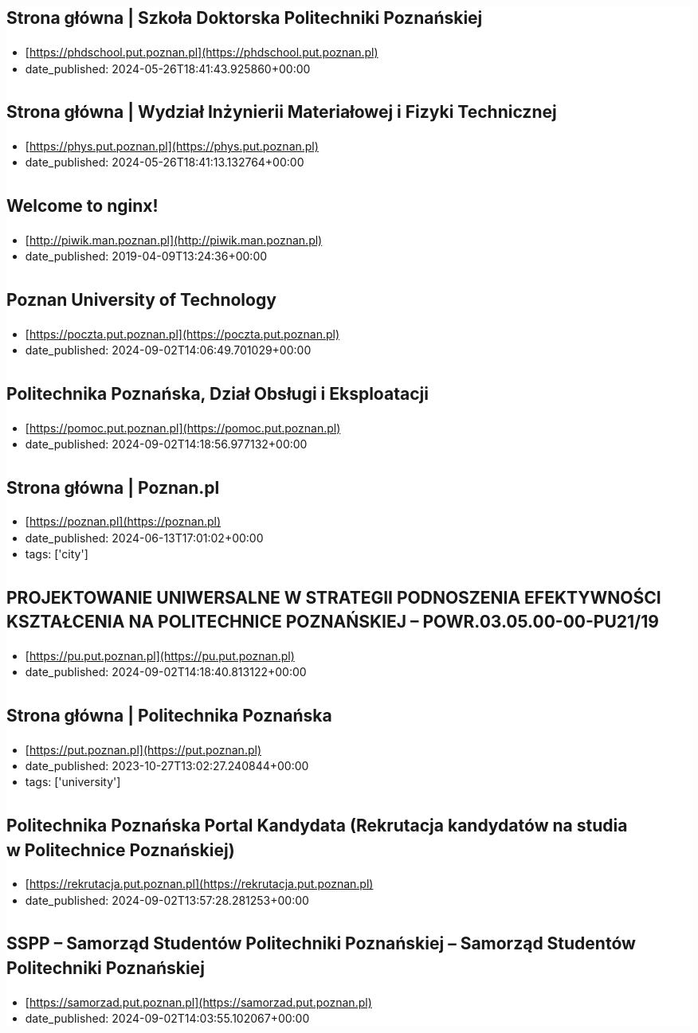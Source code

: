  ## Strona główna | Szkoła Doktorska Politechniki Poznańskiej
 - [https://phdschool.put.poznan.pl](https://phdschool.put.poznan.pl)
 - date_published: 2024-05-26T18:41:43.925860+00:00

 ## Strona główna | Wydział Inżynierii Materiałowej i Fizyki Technicznej
 - [https://phys.put.poznan.pl](https://phys.put.poznan.pl)
 - date_published: 2024-05-26T18:41:13.132764+00:00

 ## Welcome to nginx!
 - [http://piwik.man.poznan.pl](http://piwik.man.poznan.pl)
 - date_published: 2019-04-09T13:24:36+00:00

 ## Poznan University of Technology
 - [https://poczta.put.poznan.pl](https://poczta.put.poznan.pl)
 - date_published: 2024-09-02T14:06:49.701029+00:00

 ## Politechnika Poznańska, Dział Obsługi i Eksploatacji
 - [https://pomoc.put.poznan.pl](https://pomoc.put.poznan.pl)
 - date_published: 2024-09-02T14:18:56.977132+00:00

 ## Strona główna | Poznan.pl
 - [https://poznan.pl](https://poznan.pl)
 - date_published: 2024-06-13T17:01:02+00:00
 - tags: ['city']

 ## PROJEKTOWANIE UNIWERSALNE W STRATEGII PODNOSZENIA EFEKTYWNOŚCI KSZTAŁCENIA NA POLITECHNICE POZNAŃSKIEJ – POWR.03.05.00-00-PU21/19
 - [https://pu.put.poznan.pl](https://pu.put.poznan.pl)
 - date_published: 2024-09-02T14:18:40.813122+00:00

 ## Strona główna | Politechnika Poznańska
 - [https://put.poznan.pl](https://put.poznan.pl)
 - date_published: 2023-10-27T13:02:27.240844+00:00
 - tags: ['university']

 ## Politechnika Poznańska Portal Kandydata (Rekrutacja kandydatów na studia w Politechnice Poznańskiej)
 - [https://rekrutacja.put.poznan.pl](https://rekrutacja.put.poznan.pl)
 - date_published: 2024-09-02T13:57:28.281253+00:00

 ## SSPP – Samorząd Studentów Politechniki Poznańskiej – Samorząd Studentów Politechniki Poznańskiej
 - [https://samorzad.put.poznan.pl](https://samorzad.put.poznan.pl)
 - date_published: 2024-09-02T14:03:55.102067+00:00
